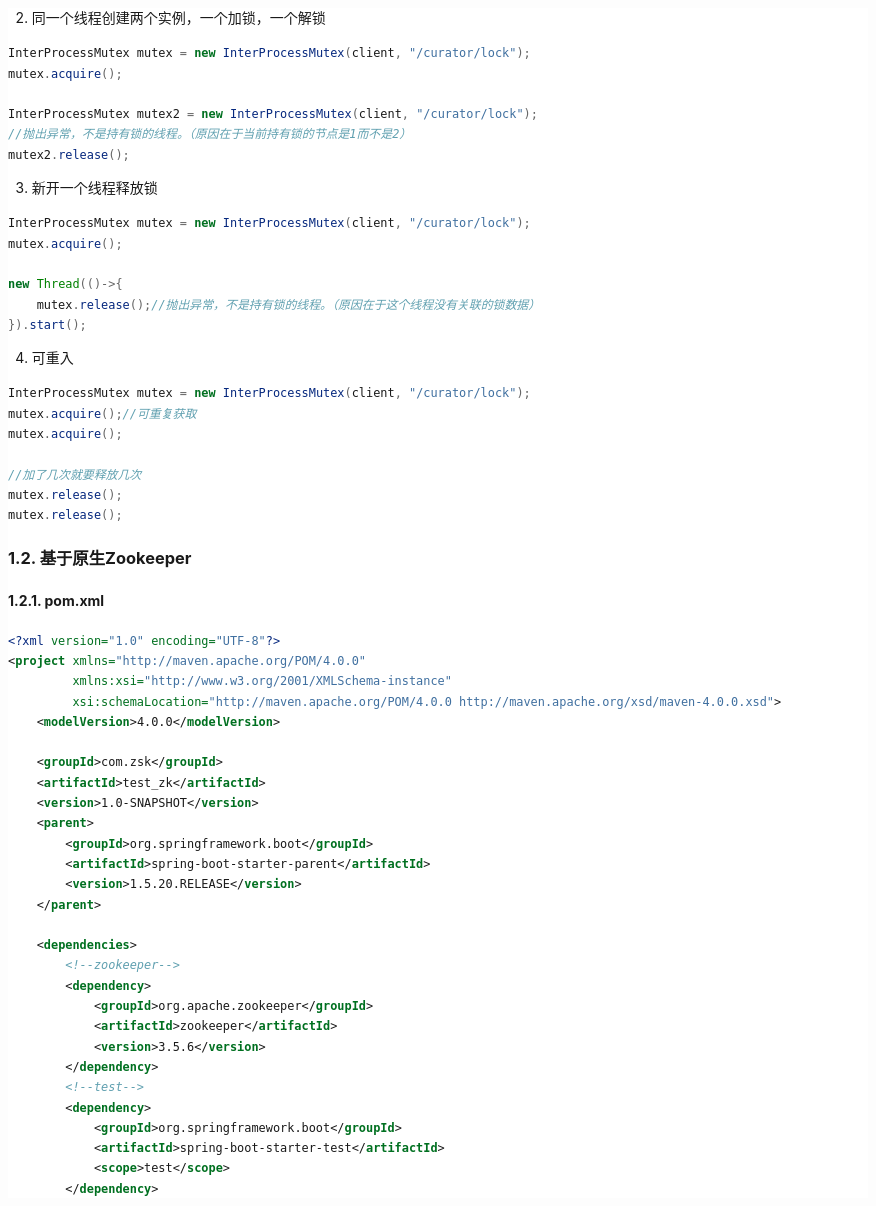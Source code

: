 2. 同一个线程创建两个实例，一个加锁，一个解锁

```java
InterProcessMutex mutex = new InterProcessMutex(client, "/curator/lock");
mutex.acquire();

InterProcessMutex mutex2 = new InterProcessMutex(client, "/curator/lock");
//抛出异常，不是持有锁的线程。（原因在于当前持有锁的节点是1而不是2）
mutex2.release();
```
3. 新开一个线程释放锁

```java
InterProcessMutex mutex = new InterProcessMutex(client, "/curator/lock");
mutex.acquire();

new Thread(()->{
	mutex.release();//抛出异常，不是持有锁的线程。（原因在于这个线程没有关联的锁数据）
}).start();
```

4. 可重入

```java
InterProcessMutex mutex = new InterProcessMutex(client, "/curator/lock");
mutex.acquire();//可重复获取
mutex.acquire();

//加了几次就要释放几次
mutex.release();
mutex.release();
```

### 1.2. 基于原生Zookeeper

#### 1.2.1. pom.xml

```xml
<?xml version="1.0" encoding="UTF-8"?>
<project xmlns="http://maven.apache.org/POM/4.0.0"
         xmlns:xsi="http://www.w3.org/2001/XMLSchema-instance"
         xsi:schemaLocation="http://maven.apache.org/POM/4.0.0 http://maven.apache.org/xsd/maven-4.0.0.xsd">
    <modelVersion>4.0.0</modelVersion>

    <groupId>com.zsk</groupId>
    <artifactId>test_zk</artifactId>
    <version>1.0-SNAPSHOT</version>
    <parent>
        <groupId>org.springframework.boot</groupId>
        <artifactId>spring-boot-starter-parent</artifactId>
        <version>1.5.20.RELEASE</version>
    </parent>

    <dependencies>
        <!--zookeeper-->
        <dependency>
            <groupId>org.apache.zookeeper</groupId>
            <artifactId>zookeeper</artifactId>
            <version>3.5.6</version>
        </dependency>
        <!--test-->
        <dependency>
            <groupId>org.springframework.boot</groupId>
            <artifactId>spring-boot-starter-test</artifactId>
            <scope>test</scope>
        </dependency>
```